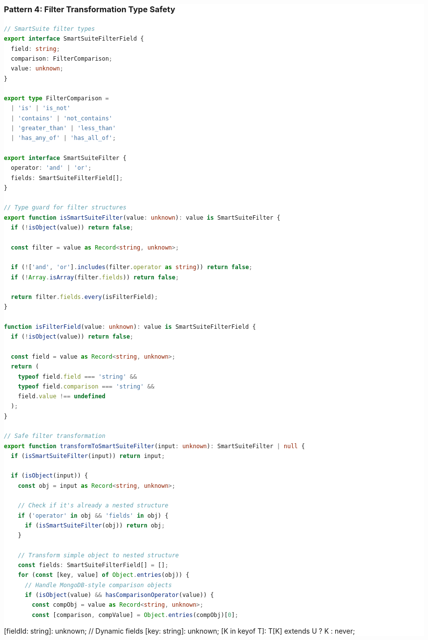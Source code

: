 ### Pattern 4: Filter Transformation Type Safety

```typescript
// SmartSuite filter types
export interface SmartSuiteFilterField {
  field: string;
  comparison: FilterComparison;
  value: unknown;
}

export type FilterComparison =
  | 'is' | 'is_not'
  | 'contains' | 'not_contains'
  | 'greater_than' | 'less_than'
  | 'has_any_of' | 'has_all_of';

export interface SmartSuiteFilter {
  operator: 'and' | 'or';
  fields: SmartSuiteFilterField[];
}

// Type guard for filter structures
export function isSmartSuiteFilter(value: unknown): value is SmartSuiteFilter {
  if (!isObject(value)) return false;

  const filter = value as Record<string, unknown>;

  if (!['and', 'or'].includes(filter.operator as string)) return false;
  if (!Array.isArray(filter.fields)) return false;

  return filter.fields.every(isFilterField);
}

function isFilterField(value: unknown): value is SmartSuiteFilterField {
  if (!isObject(value)) return false;

  const field = value as Record<string, unknown>;
  return (
    typeof field.field === 'string' &&
    typeof field.comparison === 'string' &&
    field.value !== undefined
  );
}

// Safe filter transformation
export function transformToSmartSuiteFilter(input: unknown): SmartSuiteFilter | null {
  if (isSmartSuiteFilter(input)) return input;

  if (isObject(input)) {
    const obj = input as Record<string, unknown>;

    // Check if it's already a nested structure
    if ('operator' in obj && 'fields' in obj) {
      if (isSmartSuiteFilter(obj)) return obj;
    }

    // Transform simple object to nested structure
    const fields: SmartSuiteFilterField[] = [];
    for (const [key, value] of Object.entries(obj)) {
      // Handle MongoDB-style comparison objects
      if (isObject(value) && hasComparisonOperator(value)) {
        const compObj = value as Record<string, unknown>;
        const [comparison, compValue] = Object.entries(compObj)[0];
```

  [fieldId: string]: unknown; // Dynamic fields
  [key: string]: unknown;
  [K in keyof T]: T[K] extends U ? K : never;